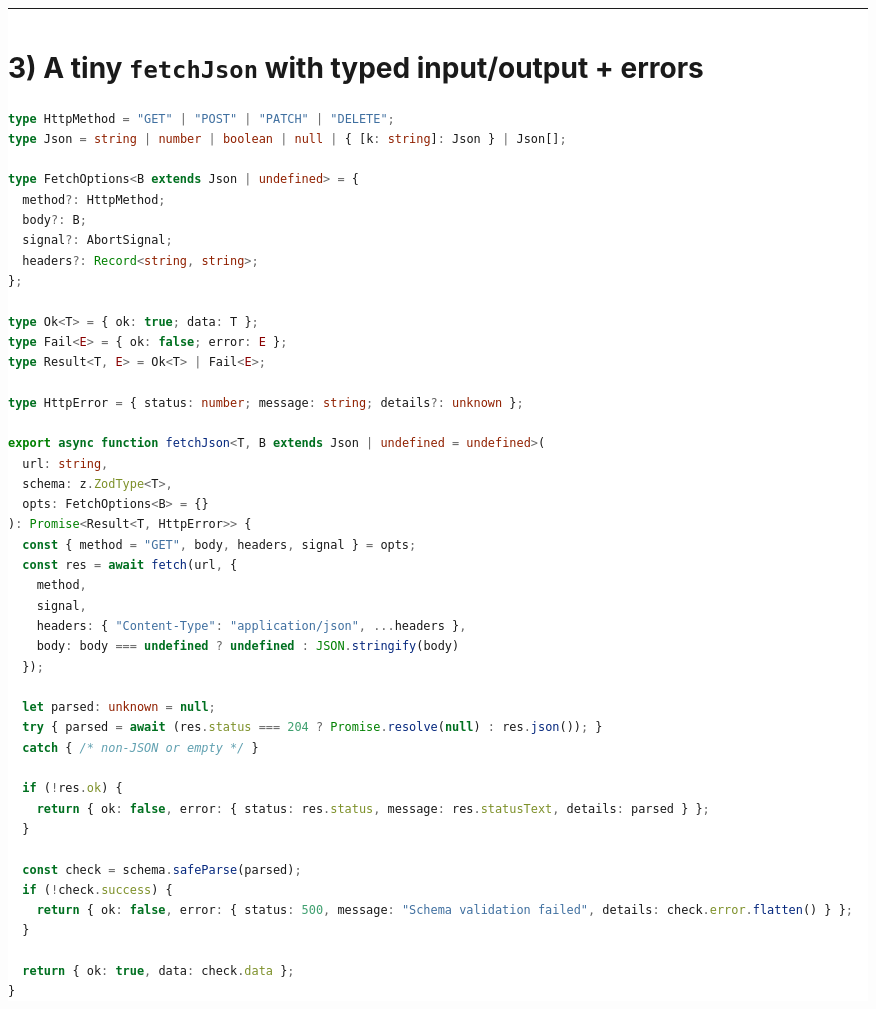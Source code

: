 
---

# 3) A tiny `fetchJson` with typed input/output + errors

```ts
type HttpMethod = "GET" | "POST" | "PATCH" | "DELETE";
type Json = string | number | boolean | null | { [k: string]: Json } | Json[];

type FetchOptions<B extends Json | undefined> = {
  method?: HttpMethod;
  body?: B;
  signal?: AbortSignal;
  headers?: Record<string, string>;
};

type Ok<T> = { ok: true; data: T };
type Fail<E> = { ok: false; error: E };
type Result<T, E> = Ok<T> | Fail<E>;

type HttpError = { status: number; message: string; details?: unknown };

export async function fetchJson<T, B extends Json | undefined = undefined>(
  url: string,
  schema: z.ZodType<T>,
  opts: FetchOptions<B> = {}
): Promise<Result<T, HttpError>> {
  const { method = "GET", body, headers, signal } = opts;
  const res = await fetch(url, {
    method,
    signal,
    headers: { "Content-Type": "application/json", ...headers },
    body: body === undefined ? undefined : JSON.stringify(body)
  });

  let parsed: unknown = null;
  try { parsed = await (res.status === 204 ? Promise.resolve(null) : res.json()); }
  catch { /* non-JSON or empty */ }

  if (!res.ok) {
    return { ok: false, error: { status: res.status, message: res.statusText, details: parsed } };
  }

  const check = schema.safeParse(parsed);
  if (!check.success) {
    return { ok: false, error: { status: 500, message: "Schema validation failed", details: check.error.flatten() } };
  }

  return { ok: true, data: check.data };
}
```
